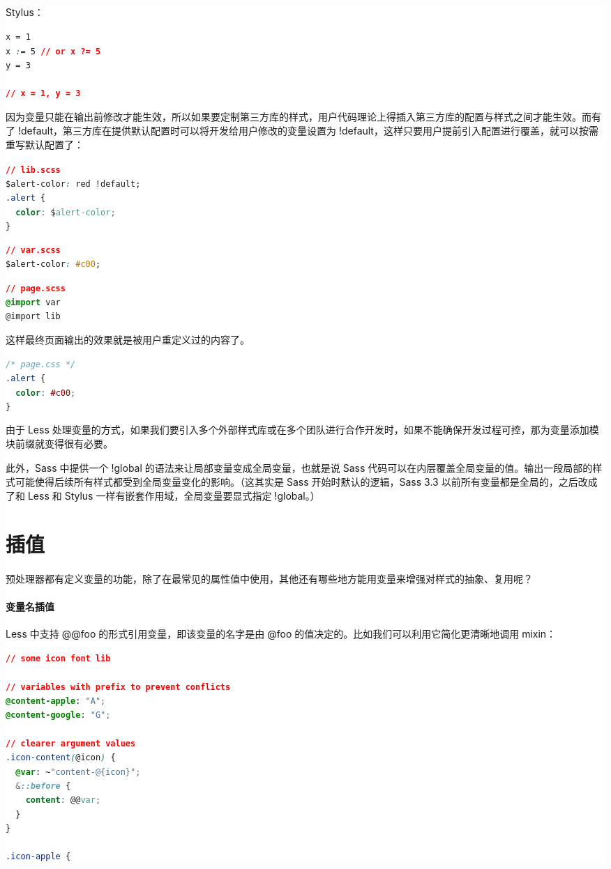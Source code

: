 Stylus：

```css
x = 1
x := 5 // or x ?= 5
y = 3

// x = 1, y = 3
```

因为变量只能在输出前修改才能生效，所以如果要定制第三方库的样式，用户代码理论上得插入第三方库的配置与样式之间才能生效。而有了 !default，第三方库在提供默认配置时可以将开发给用户修改的变量设置为 !default，这样只要用户提前引入配置进行覆盖，就可以按需重写默认配置了：

```css
// lib.scss
$alert-color: red !default;
.alert {
  color: $alert-color;
}
```

```css
// var.scss
$alert-color: #c00;
```

```css
// page.scss
@import var
@import lib
```

这样最终页面输出的效果就是被用户重定义过的内容了。

```css
/* page.css */
.alert {
  color: #c00;
}
```

由于 Less 处理变量的方式，如果我们要引入多个外部样式库或在多个团队进行合作开发时，如果不能确保开发过程可控，那为变量添加模块前缀就变得很有必要。

此外，Sass 中提供一个 !global 的语法来让局部变量变成全局变量，也就是说 Sass 代码可以在内层覆盖全局变量的值。输出一段局部的样式可能使得后续所有样式都受到全局变量变化的影响。（这其实是 Sass 开始时默认的逻辑，Sass 3.3 以前所有变量都是全局的，之后改成了和 Less 和 Stylus 一样有嵌套作用域，全局变量要显式指定 !global。）

# 插值

预处理器都有定义变量的功能，除了在最常见的属性值中使用，其他还有哪些地方能用变量来增强对样式的抽象、复用呢？

#### 变量名插值

Less 中支持 @@foo 的形式引用变量，即该变量的名字是由 @foo 的值决定的。比如我们可以利用它简化更清晰地调用 mixin：

```css
// some icon font lib

// variables with prefix to prevent conflicts
@content-apple: "A";
@content-google: "G";

// clearer argument values
.icon-content(@icon) {
  @var: ~"content-@{icon}";
  &::before {
    content: @@var;
  }
}

.icon-apple {
```